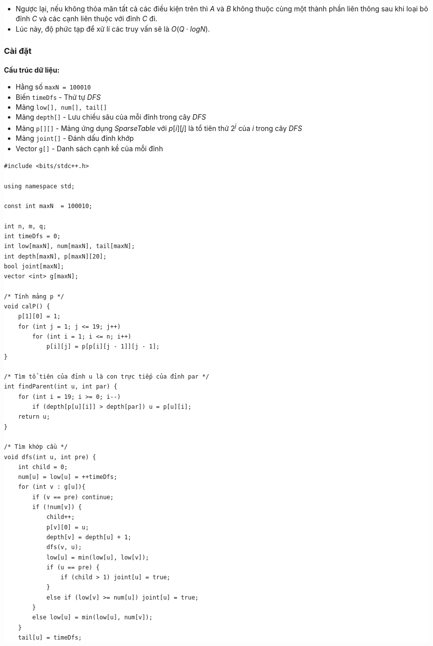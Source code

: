 - Ngược lại, nếu không thỏa mãn tất cả các điều kiện trên thì $A$ và $B$ không thuộc cùng một thành phần liên thông sau khi loại bỏ đỉnh $C$ và các cạnh liên thuộc với đỉnh $C$ đi. 
- Lúc này, độ phức tạp để xử lí các truy vấn sẽ là $O(Q \cdot logN)$.
### **Cài đặt**

**Cấu trúc dữ liệu:**
- Hằng số `maxN = 100010` 
- Biến `timeDfs` - Thứ tự $DFS$
- Mảng `low[], num[], tail[]`
- Mảng `depth[]` - Lưu chiều sâu của mỗi đỉnh trong cây $DFS$
- Mảng `p[][]` - Mảng ứng dụng $Sparse Table$ với $p[i][j]$ là tổ tiên thứ $2^j$ của $i$ trong cây $DFS$
- Mảng `joint[]` - Đánh dấu đỉnh khớp
- Vector `g[]` - Danh sách cạnh kề của mỗi đỉnh 

```cpp=
#include <bits/stdc++.h>

using namespace std;

const int maxN  = 100010;

int n, m, q;
int timeDfs = 0;
int low[maxN], num[maxN], tail[maxN];
int depth[maxN], p[maxN][20];
bool joint[maxN];
vector <int> g[maxN];

/* Tính mảng p */
void calP() {
    p[1][0] = 1;
    for (int j = 1; j <= 19; j++)
        for (int i = 1; i <= n; i++)
            p[i][j] = p[p[i][j - 1]][j - 1];
}

/* Tìm tổ tiên của đỉnh u là con trực tiếp của đỉnh par */
int findParent(int u, int par) {
    for (int i = 19; i >= 0; i--)
        if (depth[p[u][i]] > depth[par]) u = p[u][i];
    return u;
}

/* Tìm khớp cầu */
void dfs(int u, int pre) {
    int child = 0;
    num[u] = low[u] = ++timeDfs;
    for (int v : g[u]){
        if (v == pre) continue;
        if (!num[v]) {
            child++;
            p[v][0] = u;
            depth[v] = depth[u] + 1;
            dfs(v, u);
            low[u] = min(low[u], low[v]);
            if (u == pre) {
                if (child > 1) joint[u] = true;
            }
            else if (low[v] >= num[u]) joint[u] = true;
        }
        else low[u] = min(low[u], num[v]);
    }
    tail[u] = timeDfs;
```